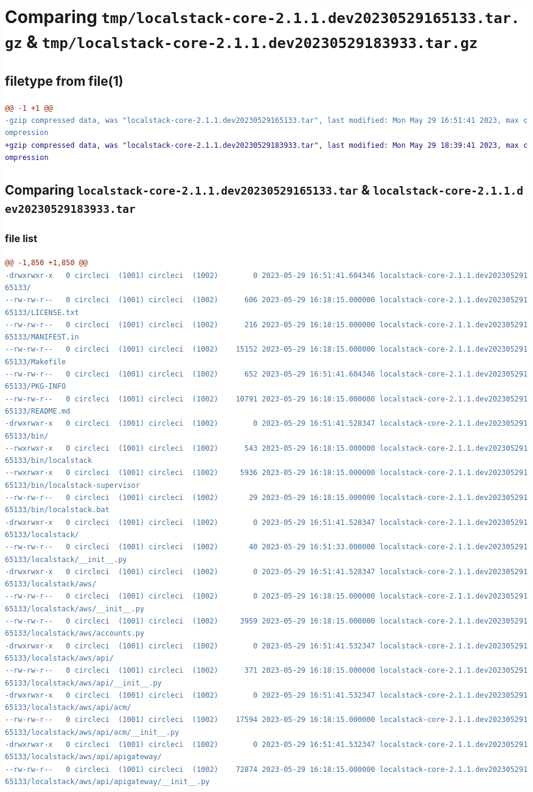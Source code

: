 # Comparing `tmp/localstack-core-2.1.1.dev20230529165133.tar.gz` & `tmp/localstack-core-2.1.1.dev20230529183933.tar.gz`

## filetype from file(1)

```diff
@@ -1 +1 @@
-gzip compressed data, was "localstack-core-2.1.1.dev20230529165133.tar", last modified: Mon May 29 16:51:41 2023, max compression
+gzip compressed data, was "localstack-core-2.1.1.dev20230529183933.tar", last modified: Mon May 29 18:39:41 2023, max compression
```

## Comparing `localstack-core-2.1.1.dev20230529165133.tar` & `localstack-core-2.1.1.dev20230529183933.tar`

### file list

```diff
@@ -1,850 +1,850 @@
-drwxrwxr-x   0 circleci  (1001) circleci  (1002)        0 2023-05-29 16:51:41.604346 localstack-core-2.1.1.dev20230529165133/
--rw-rw-r--   0 circleci  (1001) circleci  (1002)      606 2023-05-29 16:18:15.000000 localstack-core-2.1.1.dev20230529165133/LICENSE.txt
--rw-rw-r--   0 circleci  (1001) circleci  (1002)      216 2023-05-29 16:18:15.000000 localstack-core-2.1.1.dev20230529165133/MANIFEST.in
--rw-rw-r--   0 circleci  (1001) circleci  (1002)    15152 2023-05-29 16:18:15.000000 localstack-core-2.1.1.dev20230529165133/Makefile
--rw-rw-r--   0 circleci  (1001) circleci  (1002)      652 2023-05-29 16:51:41.604346 localstack-core-2.1.1.dev20230529165133/PKG-INFO
--rw-rw-r--   0 circleci  (1001) circleci  (1002)    10791 2023-05-29 16:18:15.000000 localstack-core-2.1.1.dev20230529165133/README.md
-drwxrwxr-x   0 circleci  (1001) circleci  (1002)        0 2023-05-29 16:51:41.528347 localstack-core-2.1.1.dev20230529165133/bin/
--rwxrwxr-x   0 circleci  (1001) circleci  (1002)      543 2023-05-29 16:18:15.000000 localstack-core-2.1.1.dev20230529165133/bin/localstack
--rwxrwxr-x   0 circleci  (1001) circleci  (1002)     5936 2023-05-29 16:18:15.000000 localstack-core-2.1.1.dev20230529165133/bin/localstack-supervisor
--rw-rw-r--   0 circleci  (1001) circleci  (1002)       29 2023-05-29 16:18:15.000000 localstack-core-2.1.1.dev20230529165133/bin/localstack.bat
-drwxrwxr-x   0 circleci  (1001) circleci  (1002)        0 2023-05-29 16:51:41.528347 localstack-core-2.1.1.dev20230529165133/localstack/
--rw-rw-r--   0 circleci  (1001) circleci  (1002)       40 2023-05-29 16:51:33.000000 localstack-core-2.1.1.dev20230529165133/localstack/__init__.py
-drwxrwxr-x   0 circleci  (1001) circleci  (1002)        0 2023-05-29 16:51:41.528347 localstack-core-2.1.1.dev20230529165133/localstack/aws/
--rw-rw-r--   0 circleci  (1001) circleci  (1002)        0 2023-05-29 16:18:15.000000 localstack-core-2.1.1.dev20230529165133/localstack/aws/__init__.py
--rw-rw-r--   0 circleci  (1001) circleci  (1002)     3959 2023-05-29 16:18:15.000000 localstack-core-2.1.1.dev20230529165133/localstack/aws/accounts.py
-drwxrwxr-x   0 circleci  (1001) circleci  (1002)        0 2023-05-29 16:51:41.532347 localstack-core-2.1.1.dev20230529165133/localstack/aws/api/
--rw-rw-r--   0 circleci  (1001) circleci  (1002)      371 2023-05-29 16:18:15.000000 localstack-core-2.1.1.dev20230529165133/localstack/aws/api/__init__.py
-drwxrwxr-x   0 circleci  (1001) circleci  (1002)        0 2023-05-29 16:51:41.532347 localstack-core-2.1.1.dev20230529165133/localstack/aws/api/acm/
--rw-rw-r--   0 circleci  (1001) circleci  (1002)    17594 2023-05-29 16:18:15.000000 localstack-core-2.1.1.dev20230529165133/localstack/aws/api/acm/__init__.py
-drwxrwxr-x   0 circleci  (1001) circleci  (1002)        0 2023-05-29 16:51:41.532347 localstack-core-2.1.1.dev20230529165133/localstack/aws/api/apigateway/
--rw-rw-r--   0 circleci  (1001) circleci  (1002)    72874 2023-05-29 16:18:15.000000 localstack-core-2.1.1.dev20230529165133/localstack/aws/api/apigateway/__init__.py
```